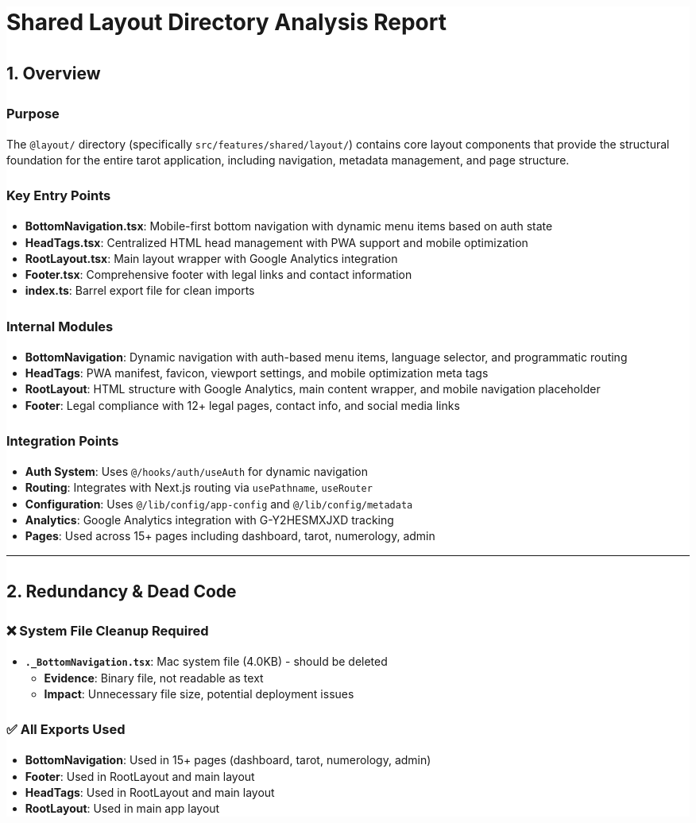 # Shared Layout Directory Analysis Report

## 1. Overview

### Purpose
The `@layout/` directory (specifically `src/features/shared/layout/`) contains core layout components that provide the structural foundation for the entire tarot application, including navigation, metadata management, and page structure.

### Key Entry Points
- **BottomNavigation.tsx**: Mobile-first bottom navigation with dynamic menu items based on auth state
- **HeadTags.tsx**: Centralized HTML head management with PWA support and mobile optimization
- **RootLayout.tsx**: Main layout wrapper with Google Analytics integration
- **Footer.tsx**: Comprehensive footer with legal links and contact information
- **index.ts**: Barrel export file for clean imports

### Internal Modules
- **BottomNavigation**: Dynamic navigation with auth-based menu items, language selector, and programmatic routing
- **HeadTags**: PWA manifest, favicon, viewport settings, and mobile optimization meta tags
- **RootLayout**: HTML structure with Google Analytics, main content wrapper, and mobile navigation placeholder
- **Footer**: Legal compliance with 12+ legal pages, contact info, and social media links

### Integration Points
- **Auth System**: Uses `@/hooks/auth/useAuth` for dynamic navigation
- **Routing**: Integrates with Next.js routing via `usePathname`, `useRouter`
- **Configuration**: Uses `@/lib/config/app-config` and `@/lib/config/metadata`
- **Analytics**: Google Analytics integration with G-Y2HESMXJXD tracking
- **Pages**: Used across 15+ pages including dashboard, tarot, numerology, admin

---

## 2. Redundancy & Dead Code

### ❌ System File Cleanup Required
- **`._BottomNavigation.tsx`**: Mac system file (4.0KB) - should be deleted
  - **Evidence**: Binary file, not readable as text
  - **Impact**: Unnecessary file size, potential deployment issues

### ✅ All Exports Used
- **BottomNavigation**: Used in 15+ pages (dashboard, tarot, numerology, admin)
- **Footer**: Used in RootLayout and main layout
- **HeadTags**: Used in RootLayout and main layout
- **RootLayout**: Used in main app layout
